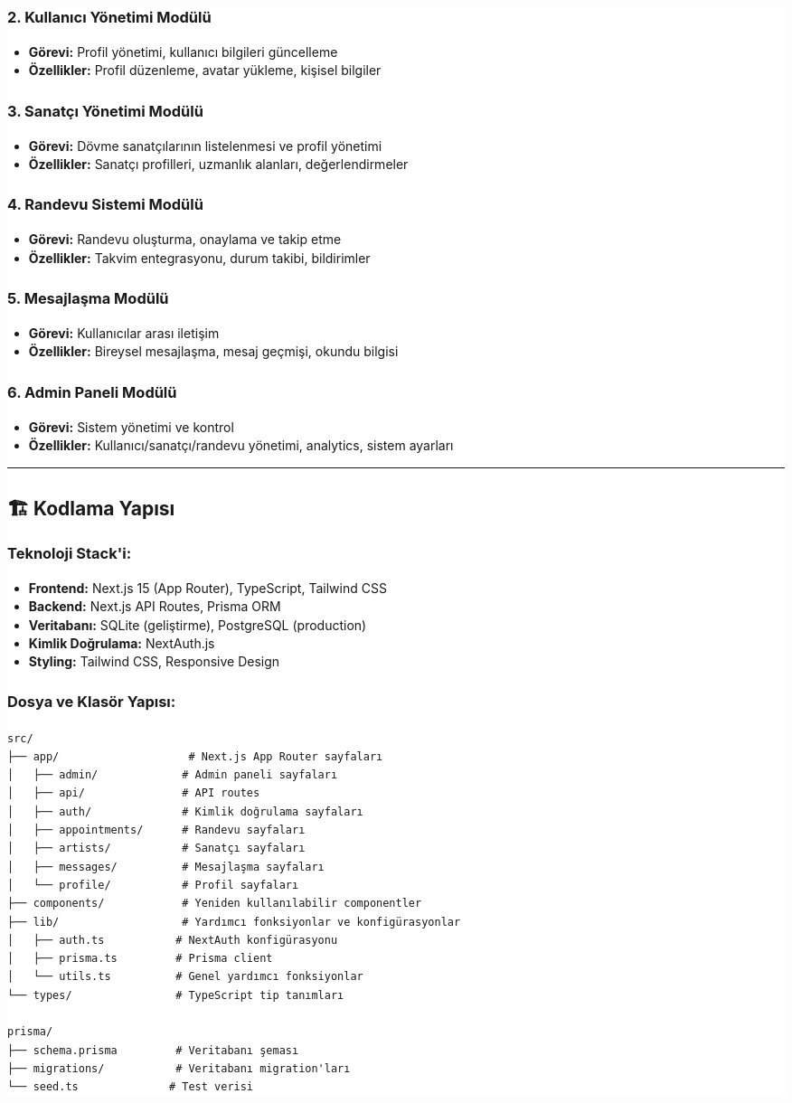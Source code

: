 ### 2. Kullanıcı Yönetimi Modülü
- **Görevi:** Profil yönetimi, kullanıcı bilgileri güncelleme
- **Özellikler:** Profil düzenleme, avatar yükleme, kişisel bilgiler

### 3. Sanatçı Yönetimi Modülü
- **Görevi:** Dövme sanatçılarının listelenmesi ve profil yönetimi
- **Özellikler:** Sanatçı profilleri, uzmanlık alanları, değerlendirmeler

### 4. Randevu Sistemi Modülü
- **Görevi:** Randevu oluşturma, onaylama ve takip etme
- **Özellikler:** Takvim entegrasyonu, durum takibi, bildirimler

### 5. Mesajlaşma Modülü
- **Görevi:** Kullanıcılar arası iletişim
- **Özellikler:** Bireysel mesajlaşma, mesaj geçmişi, okundu bilgisi

### 6. Admin Paneli Modülü
- **Görevi:** Sistem yönetimi ve kontrol
- **Özellikler:** Kullanıcı/sanatçı/randevu yönetimi, analytics, sistem ayarları

---

## 🏗️ Kodlama Yapısı

### Teknoloji Stack'i:
- **Frontend:** Next.js 15 (App Router), TypeScript, Tailwind CSS
- **Backend:** Next.js API Routes, Prisma ORM
- **Veritabanı:** SQLite (geliştirme), PostgreSQL (production)
- **Kimlik Doğrulama:** NextAuth.js
- **Styling:** Tailwind CSS, Responsive Design

### Dosya ve Klasör Yapısı:
```
src/
├── app/                    # Next.js App Router sayfaları
│   ├── admin/             # Admin paneli sayfaları
│   ├── api/               # API routes
│   ├── auth/              # Kimlik doğrulama sayfaları
│   ├── appointments/      # Randevu sayfaları
│   ├── artists/           # Sanatçı sayfaları
│   ├── messages/          # Mesajlaşma sayfaları
│   └── profile/           # Profil sayfaları
├── components/            # Yeniden kullanılabilir componentler
├── lib/                   # Yardımcı fonksiyonlar ve konfigürasyonlar
│   ├── auth.ts           # NextAuth konfigürasyonu
│   ├── prisma.ts         # Prisma client
│   └── utils.ts          # Genel yardımcı fonksiyonlar
└── types/                # TypeScript tip tanımları

prisma/
├── schema.prisma         # Veritabanı şeması
├── migrations/           # Veritabanı migration'ları
└── seed.ts              # Test verisi
```
